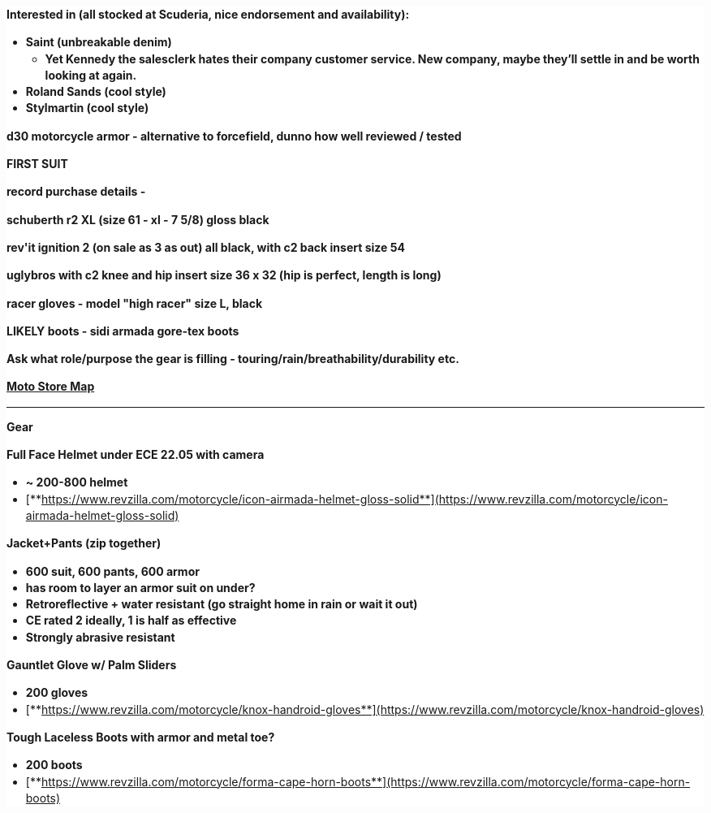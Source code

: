 **Interested in \(all stocked at Scuderia, nice endorsement and availability\):**

* **Saint \(unbreakable denim\)**
  * **Yet Kennedy the salesclerk hates their company customer service. New company, maybe they’ll settle in and be worth looking at again.**
* **Roland Sands \(cool style\)**
* **Stylmartin \(cool style\)**

**d30 motorcycle armor - alternative to forcefield, dunno how well reviewed / tested**  


**FIRST SUIT**

**record purchase details -**  


**schuberth r2 XL \(size 61 - xl - 7 5/8\) gloss black**

**rev'it ignition 2 \(on sale as 3 as out\) all black, with c2 back insert size 54**

**uglybros with c2 knee and hip insert size 36 x 32 \(hip is perfect, length is long\)**

**racer gloves - model "high racer" size L, black**

**LIKELY boots - sidi armada gore-tex boots**  


**Ask what role/purpose the gear is filling - touring/rain/breathability/durability etc.**  


[**Moto Store Map**](https://www.google.com/maps/@37.5475084,-122.4464394,10z/data=!3m1!4b1!4m3!11m2!2s1dQPgAoChJpaeFw0UfeuuYMByC4M!3e3)  
****

**Gear**

**Full Face Helmet under ECE 22.05 with camera**

* **~ 200-800 helmet**
* [**https://www.revzilla.com/motorcycle/icon-airmada-helmet-gloss-solid**](https://www.revzilla.com/motorcycle/icon-airmada-helmet-gloss-solid)

**Jacket+Pants \(zip together\)** 

* **600 suit, 600 pants, 600 armor**
* **has room to layer an armor suit on under?** 
* **Retroreflective + water resistant \(go straight home in rain or wait it out\)**
* **CE rated 2 ideally, 1 is half as effective**
* **Strongly abrasive resistant**

**Gauntlet Glove w/ Palm Sliders**

* **200 gloves**
* [**https://www.revzilla.com/motorcycle/knox-handroid-gloves**](https://www.revzilla.com/motorcycle/knox-handroid-gloves)

**Tough Laceless Boots with armor and metal toe?**

* **200 boots**
* [**https://www.revzilla.com/motorcycle/forma-cape-horn-boots**](https://www.revzilla.com/motorcycle/forma-cape-horn-boots)
